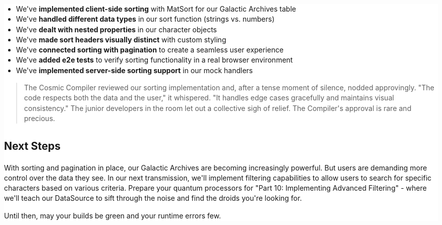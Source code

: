 - We've **implemented client-side sorting** with MatSort for our Galactic Archives table
- We've **handled different data types** in our sort function (strings vs. numbers)
- We've **dealt with nested properties** in our character objects
- We've **made sort headers visually distinct** with custom styling
- We've **connected sorting with pagination** to create a seamless user experience
- We've **added e2e tests** to verify sorting functionality in a real browser environment
- We've **implemented server-side sorting support** in our mock handlers

> The Cosmic Compiler reviewed our sorting implementation and, after a tense moment of silence, nodded approvingly. "The code respects both the data and the user," it whispered. "It handles edge cases gracefully and maintains visual consistency." The junior developers in the room let out a collective sigh of relief. The Compiler's approval is rare and precious.

## Next Steps

With sorting and pagination in place, our Galactic Archives are becoming increasingly powerful. But users are demanding more control over the data they see. In our next transmission, we'll implement filtering capabilities to allow users to search for specific characters based on various criteria. Prepare your quantum processors for "Part 10: Implementing Advanced Filtering" - where we'll teach our DataSource to sift through the noise and find the droids you're looking for.

Until then, may your builds be green and your runtime errors few.
